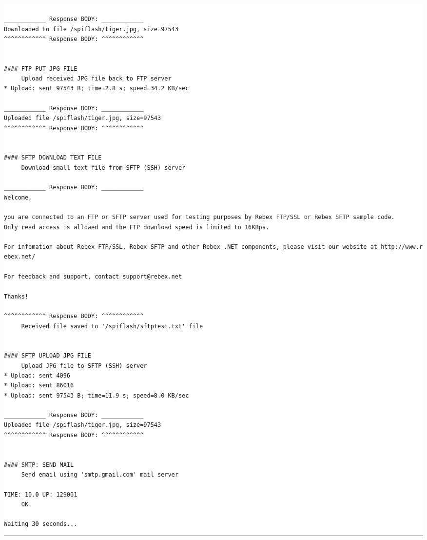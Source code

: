 ```

____________ Response BODY: ____________
Downloaded to file /spiflash/tiger.jpg, size=97543
^^^^^^^^^^^^ Response BODY: ^^^^^^^^^^^^


#### FTP PUT JPG FILE
     Upload received JPG file back to FTP server
* Upload: sent 97543 B; time=2.8 s; speed=34.2 KB/sec

____________ Response BODY: ____________
Uploaded file /spiflash/tiger.jpg, size=97543
^^^^^^^^^^^^ Response BODY: ^^^^^^^^^^^^


#### SFTP DOWNLOAD TEXT FILE
     Download small text file from SFTP (SSH) server

____________ Response BODY: ____________
Welcome,

you are connected to an FTP or SFTP server used for testing purposes by Rebex FTP/SSL or Rebex SFTP sample code.
Only read access is allowed and the FTP download speed is limited to 16KBps.

For infomation about Rebex FTP/SSL, Rebex SFTP and other Rebex .NET components, please visit our website at http://www.rebex.net/

For feedback and support, contact support@rebex.net

Thanks!

^^^^^^^^^^^^ Response BODY: ^^^^^^^^^^^^
     Received file saved to '/spiflash/sftptest.txt' file


#### SFTP UPLOAD JPG FILE
     Upload JPG file to SFTP (SSH) server
* Upload: sent 4096
* Upload: sent 86016
* Upload: sent 97543 B; time=11.9 s; speed=8.0 KB/sec

____________ Response BODY: ____________
Uploaded file /spiflash/tiger.jpg, size=97543
^^^^^^^^^^^^ Response BODY: ^^^^^^^^^^^^


#### SMTP: SEND MAIL
     Send email using 'smtp.gmail.com' mail server

TIME: 10.0 UP: 129001
     OK.

Waiting 30 seconds...    

```

---